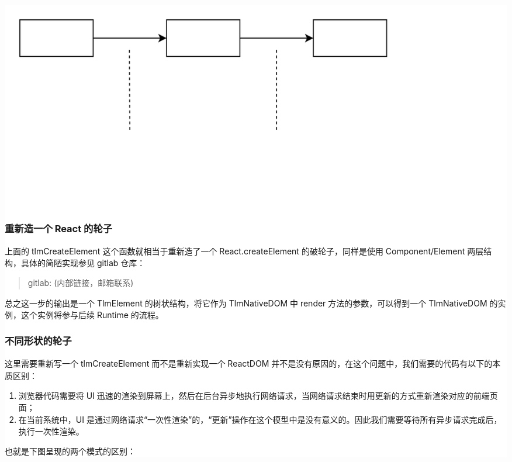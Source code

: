 <img src="./babel_compile_sequence.svg" width="100%">

### 重新造一个 React 的轮子

上面的 tlmCreateElement 这个函数就相当于重新造了一个 React.createElement 的破轮子，同样是使用 Component/Element 两层结构，具体的简陋实现参见 gitlab 仓库：

> gitlab: (内部链接，邮箱联系)

总之这一步的输出是一个 TlmElement 的树状结构，将它作为 TlmNativeDOM 中 render 方法的参数，可以得到一个 TlmNativeDOM 的实例，这个实例将参与后续 Runtime 的流程。

### 不同形状的轮子

这里需要重新写一个 tlmCreateElement 而不是重新实现一个 ReactDOM 并不是没有原因的，在这个问题中，我们需要的代码有以下的本质区别：
1. 浏览器代码需要将 UI 迅速的渲染到屏幕上，然后在后台异步地执行网络请求，当网络请求结束时用更新的方式重新渲染对应的前端页面；
2. 在当前系统中，UI 是通过网络请求“一次性渲染”的，“更新”操作在这个模型中是没有意义的。因此我们需要等待所有异步请求完成后，执行一次性渲染。

也就是下图呈现的两个模式的区别：
